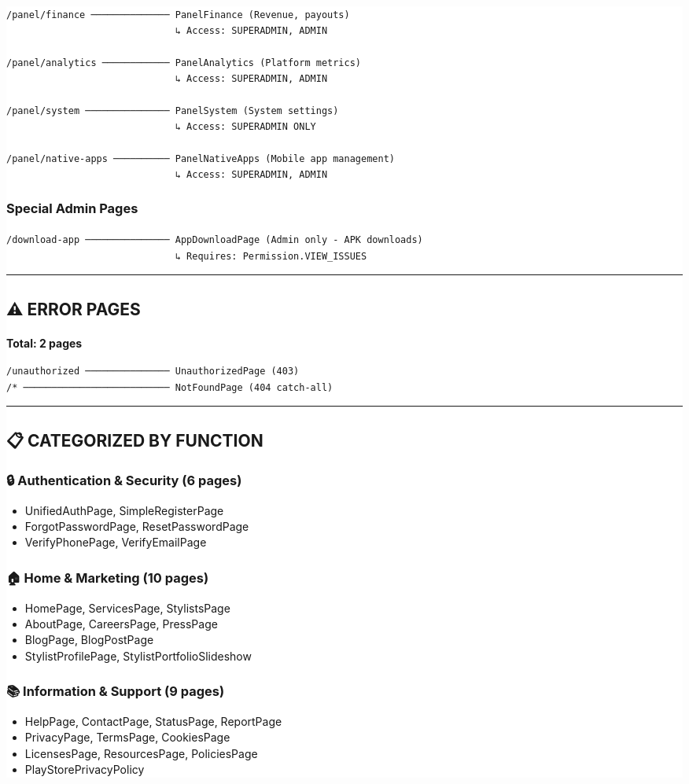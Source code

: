 ```
/panel/finance ────────────── PanelFinance (Revenue, payouts)
                              ↳ Access: SUPERADMIN, ADMIN

/panel/analytics ──────────── PanelAnalytics (Platform metrics)
                              ↳ Access: SUPERADMIN, ADMIN

/panel/system ─────────────── PanelSystem (System settings)
                              ↳ Access: SUPERADMIN ONLY

/panel/native-apps ────────── PanelNativeApps (Mobile app management)
                              ↳ Access: SUPERADMIN, ADMIN
```

### Special Admin Pages
```
/download-app ─────────────── AppDownloadPage (Admin only - APK downloads)
                              ↳ Requires: Permission.VIEW_ISSUES
```

---

## ⚠️ ERROR PAGES
**Total: 2 pages**

```
/unauthorized ─────────────── UnauthorizedPage (403)
/* ────────────────────────── NotFoundPage (404 catch-all)
```

---

## 📋 CATEGORIZED BY FUNCTION

### 🔒 Authentication & Security (6 pages)
- UnifiedAuthPage, SimpleRegisterPage
- ForgotPasswordPage, ResetPasswordPage
- VerifyPhonePage, VerifyEmailPage

### 🏠 Home & Marketing (10 pages)
- HomePage, ServicesPage, StylistsPage
- AboutPage, CareersPage, PressPage
- BlogPage, BlogPostPage
- StylistProfilePage, StylistPortfolioSlideshow

### 📚 Information & Support (9 pages)
- HelpPage, ContactPage, StatusPage, ReportPage
- PrivacyPage, TermsPage, CookiesPage
- LicensesPage, ResourcesPage, PoliciesPage
- PlayStorePrivacyPolicy
